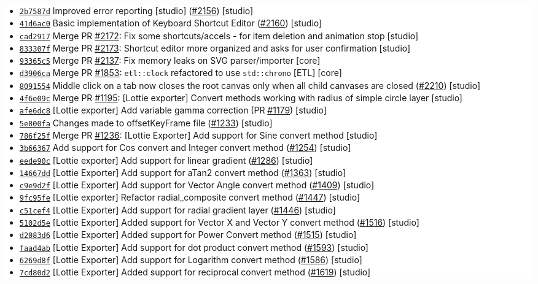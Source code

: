 - [`2b7587d`](https://github.com/synfig/synfig/commit/2b7587d24bbcf797bcbb3397fc3a132394c3e8d5) Improved error reporting [studio] ([#2156](https://github.com/synfig/synfig/issues/2156)) [studio]
- [`41d6ac0`](https://github.com/synfig/synfig/commit/41d6ac086e2bfc1ffed6bdd3d8bffd6e8326780c) Basic implementation of Keyboard Shortcut Editor ([#2160](https://github.com/synfig/synfig/issues/2160)) [studio]
- [`cad2917`](https://github.com/synfig/synfig/commit/cad291722c6d41ce46bfdbdc48db15552a332fec) Merge PR [#2172](https://github.com/synfig/synfig/issues/2172): Fix some shortcuts/accels - for item deletion and animation stop [studio]
- [`833307f`](https://github.com/synfig/synfig/commit/833307fe6c88d6db75502b187b1c6f7ba620b1ba) Merge PR [#2173](https://github.com/synfig/synfig/issues/2173): Shortcut editor more organized and asks for user confirmation [studio]
- [`93365c5`](https://github.com/synfig/synfig/commit/93365c51a509d6d013d7c0f76c7be64693c8fd75) Merge PR [#2137](https://github.com/synfig/synfig/issues/2137): Fix memory leaks on SVG parser/importer [core]
- [`d3906ca`](https://github.com/synfig/synfig/commit/d3906ca969de15df00776353d13387317e08ca38) Merge PR [#1853](https://github.com/synfig/synfig/issues/1853): `etl::clock` refactored to use `std::chrono` [ETL] [core]
- [`8091554`](https://github.com/synfig/synfig/commit/8091554d4ac86edc960083a93e267540b915d90a) Middle click on a tab now closes the root canvas only when all child canvases are closed ([#2210](https://github.com/synfig/synfig/issues/2210)) [studio]
- [`4f6e09c`](https://github.com/synfig/synfig/commit/4f6e09c576477df12dc2726efbcaee25f1914288) Merge PR [#1195](https://github.com/synfig/synfig/issues/1195): [Lottie exporter] Convert methods working with radius of simple circle layer [studio]
- [`afe6dc8`](https://github.com/synfig/synfig/commit/afe6dc83a4b30a59c5b93ad81c37c29e865fcfc1) [Lottie exporter] Add variable gamma correction (PR [#1179](https://github.com/synfig/synfig/issues/1179)) [studio]
- [`5e800fa`](https://github.com/synfig/synfig/commit/5e800fa9325f6558ed96882c2071741b69869148) Changes made to offsetKeyFrame file ([#1233](https://github.com/synfig/synfig/issues/1233)) [studio]
- [`786f25f`](https://github.com/synfig/synfig/commit/786f25f7f3985f14005d48cb7b0956f4435092d3) Merge PR [#1236](https://github.com/synfig/synfig/issues/1236): [Lottie Exporter] Add support for Sine convert method [studio]
- [`3b66367`](https://github.com/synfig/synfig/commit/3b66367e6217013c2b21377bf4ce64c4534a4a66) Add support for Cos convert and Integer convert method ([#1254](https://github.com/synfig/synfig/issues/1254)) [studio]
- [`eede90c`](https://github.com/synfig/synfig/commit/eede90c6a874eced59b77b3855a5f04a033813ed) [Lottie exporter] Add support for linear gradient ([#1286](https://github.com/synfig/synfig/issues/1286)) [studio]
- [`14667dd`](https://github.com/synfig/synfig/commit/14667ddf6f9b495b76517b276cb26f4b09aece17) [Lottie Exporter] Add support for aTan2 convert method ([#1363](https://github.com/synfig/synfig/issues/1363)) [studio]
- [`c9e9d2f`](https://github.com/synfig/synfig/commit/c9e9d2f0d3021779ea351f37ddf0665a4a1d76bb) [Lottie Exporter] Add support for Vector Angle convert method ([#1409](https://github.com/synfig/synfig/issues/1409)) [studio]
- [`9fc95fe`](https://github.com/synfig/synfig/commit/9fc95fe147179dac8f779881236d18fb76fa604c) [Lottie exporter] Refactor radial_composite convert method ([#1447](https://github.com/synfig/synfig/issues/1447)) [studio]
- [`c51cef4`](https://github.com/synfig/synfig/commit/c51cef4a4381edc249884c2ff4fd2efdb94b69c4) [Lottie Exporter] Add support for radial gradient layer ([#1446](https://github.com/synfig/synfig/issues/1446)) [studio]
- [`5102d5e`](https://github.com/synfig/synfig/commit/5102d5e149811ec9832736e5f3851f82ebe0f9cb) [Lottie Exporter] Added support for Vector X and Vector Y convert method ([#1516](https://github.com/synfig/synfig/issues/1516)) [studio]
- [`d2083d6`](https://github.com/synfig/synfig/commit/d2083d656aaa17490b7b8278be5686dd9a22cb22) [Lottie Exporter] Added support for Power Convert method ([#1515](https://github.com/synfig/synfig/issues/1515)) [studio]
- [`faad4ab`](https://github.com/synfig/synfig/commit/faad4ab5abc79d23fb189a99ee6d18cedf37b4d1) [Lottie Exporter] Add support for dot product convert method ([#1593](https://github.com/synfig/synfig/issues/1593)) [studio]
- [`6269d8f`](https://github.com/synfig/synfig/commit/6269d8f98ea130c9ad657aef12c09609226f125f) [Lottie Exporter] Add support for Logarithm convert method ([#1586](https://github.com/synfig/synfig/issues/1586)) [studio]
- [`7cd80d2`](https://github.com/synfig/synfig/commit/7cd80d2166ce088ccf25c39ca9ad8621d3ea83bc) [Lottie Exporter] Added support for reciprocal convert method ([#1619](https://github.com/synfig/synfig/issues/1619)) [studio]